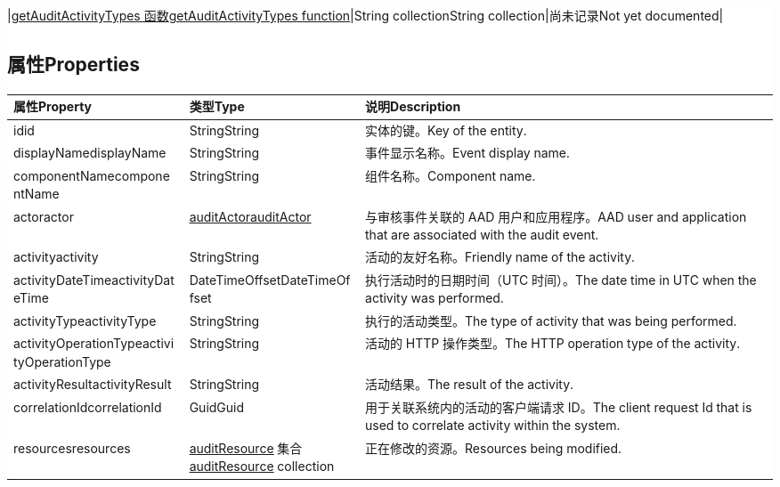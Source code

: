 |[<span data-ttu-id="3bf45-130">getAuditActivityTypes 函数</span><span class="sxs-lookup"><span data-stu-id="3bf45-130">getAuditActivityTypes function</span></span>](../api/intune-auditing-auditevent-getauditactivitytypes.md)|<span data-ttu-id="3bf45-131">String collection</span><span class="sxs-lookup"><span data-stu-id="3bf45-131">String collection</span></span>|<span data-ttu-id="3bf45-132">尚未记录</span><span class="sxs-lookup"><span data-stu-id="3bf45-132">Not yet documented</span></span>|

## <a name="properties"></a><span data-ttu-id="3bf45-133">属性</span><span class="sxs-lookup"><span data-stu-id="3bf45-133">Properties</span></span>
|<span data-ttu-id="3bf45-134">属性</span><span class="sxs-lookup"><span data-stu-id="3bf45-134">Property</span></span>|<span data-ttu-id="3bf45-135">类型</span><span class="sxs-lookup"><span data-stu-id="3bf45-135">Type</span></span>|<span data-ttu-id="3bf45-136">说明</span><span class="sxs-lookup"><span data-stu-id="3bf45-136">Description</span></span>|
|:---|:---|:---|
|<span data-ttu-id="3bf45-137">id</span><span class="sxs-lookup"><span data-stu-id="3bf45-137">id</span></span>|<span data-ttu-id="3bf45-138">String</span><span class="sxs-lookup"><span data-stu-id="3bf45-138">String</span></span>|<span data-ttu-id="3bf45-139">实体的键。</span><span class="sxs-lookup"><span data-stu-id="3bf45-139">Key of the entity.</span></span>|
|<span data-ttu-id="3bf45-140">displayName</span><span class="sxs-lookup"><span data-stu-id="3bf45-140">displayName</span></span>|<span data-ttu-id="3bf45-141">String</span><span class="sxs-lookup"><span data-stu-id="3bf45-141">String</span></span>|<span data-ttu-id="3bf45-142">事件显示名称。</span><span class="sxs-lookup"><span data-stu-id="3bf45-142">Event display name.</span></span>|
|<span data-ttu-id="3bf45-143">componentName</span><span class="sxs-lookup"><span data-stu-id="3bf45-143">componentName</span></span>|<span data-ttu-id="3bf45-144">String</span><span class="sxs-lookup"><span data-stu-id="3bf45-144">String</span></span>|<span data-ttu-id="3bf45-145">组件名称。</span><span class="sxs-lookup"><span data-stu-id="3bf45-145">Component name.</span></span>|
|<span data-ttu-id="3bf45-146">actor</span><span class="sxs-lookup"><span data-stu-id="3bf45-146">actor</span></span>|[<span data-ttu-id="3bf45-147">auditActor</span><span class="sxs-lookup"><span data-stu-id="3bf45-147">auditActor</span></span>](../resources/intune-auditing-auditactor.md)|<span data-ttu-id="3bf45-148">与审核事件关联的 AAD 用户和应用程序。</span><span class="sxs-lookup"><span data-stu-id="3bf45-148">AAD user and application that are associated with the audit event.</span></span>|
|<span data-ttu-id="3bf45-149">activity</span><span class="sxs-lookup"><span data-stu-id="3bf45-149">activity</span></span>|<span data-ttu-id="3bf45-150">String</span><span class="sxs-lookup"><span data-stu-id="3bf45-150">String</span></span>|<span data-ttu-id="3bf45-151">活动的友好名称。</span><span class="sxs-lookup"><span data-stu-id="3bf45-151">Friendly name of the activity.</span></span>|
|<span data-ttu-id="3bf45-152">activityDateTime</span><span class="sxs-lookup"><span data-stu-id="3bf45-152">activityDateTime</span></span>|<span data-ttu-id="3bf45-153">DateTimeOffset</span><span class="sxs-lookup"><span data-stu-id="3bf45-153">DateTimeOffset</span></span>|<span data-ttu-id="3bf45-154">执行活动时的日期时间（UTC 时间）。</span><span class="sxs-lookup"><span data-stu-id="3bf45-154">The date time in UTC when the activity was performed.</span></span>|
|<span data-ttu-id="3bf45-155">activityType</span><span class="sxs-lookup"><span data-stu-id="3bf45-155">activityType</span></span>|<span data-ttu-id="3bf45-156">String</span><span class="sxs-lookup"><span data-stu-id="3bf45-156">String</span></span>|<span data-ttu-id="3bf45-157">执行的活动类型。</span><span class="sxs-lookup"><span data-stu-id="3bf45-157">The type of activity that was being performed.</span></span>|
|<span data-ttu-id="3bf45-158">activityOperationType</span><span class="sxs-lookup"><span data-stu-id="3bf45-158">activityOperationType</span></span>|<span data-ttu-id="3bf45-159">String</span><span class="sxs-lookup"><span data-stu-id="3bf45-159">String</span></span>|<span data-ttu-id="3bf45-160">活动的 HTTP 操作类型。</span><span class="sxs-lookup"><span data-stu-id="3bf45-160">The HTTP operation type of the activity.</span></span>|
|<span data-ttu-id="3bf45-161">activityResult</span><span class="sxs-lookup"><span data-stu-id="3bf45-161">activityResult</span></span>|<span data-ttu-id="3bf45-162">String</span><span class="sxs-lookup"><span data-stu-id="3bf45-162">String</span></span>|<span data-ttu-id="3bf45-163">活动结果。</span><span class="sxs-lookup"><span data-stu-id="3bf45-163">The result of the activity.</span></span>|
|<span data-ttu-id="3bf45-164">correlationId</span><span class="sxs-lookup"><span data-stu-id="3bf45-164">correlationId</span></span>|<span data-ttu-id="3bf45-165">Guid</span><span class="sxs-lookup"><span data-stu-id="3bf45-165">Guid</span></span>|<span data-ttu-id="3bf45-166">用于关联系统内的活动的客户端请求 ID。</span><span class="sxs-lookup"><span data-stu-id="3bf45-166">The client request Id that is used to correlate activity within the system.</span></span>|
|<span data-ttu-id="3bf45-167">resources</span><span class="sxs-lookup"><span data-stu-id="3bf45-167">resources</span></span>|<span data-ttu-id="3bf45-168">[auditResource](../resources/intune-auditing-auditresource.md) 集合</span><span class="sxs-lookup"><span data-stu-id="3bf45-168">[auditResource](../resources/intune-auditing-auditresource.md) collection</span></span>|<span data-ttu-id="3bf45-169">正在修改的资源。</span><span class="sxs-lookup"><span data-stu-id="3bf45-169">Resources being modified.</span></span>|